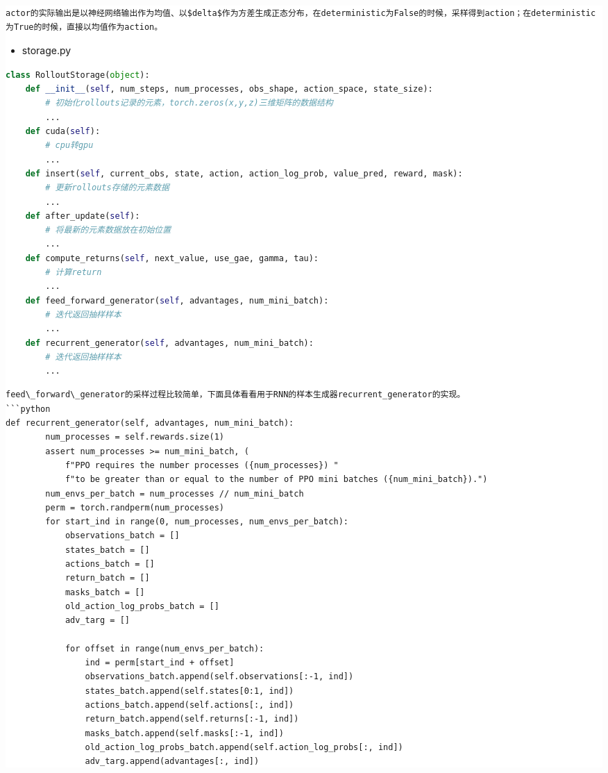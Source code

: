	actor的实际输出是以神经网络输出作为均值、以$delta$作为方差生成正态分布，在deterministic为False的时候，采样得到action；在deterministic为True的时候，直接以均值作为action。
    
- storage.py
```python
class RolloutStorage(object):
    def __init__(self, num_steps, num_processes, obs_shape, action_space, state_size):
        # 初始化rollouts记录的元素，torch.zeros(x,y,z)三维矩阵的数据结构
        ...
    def cuda(self):
        # cpu转gpu
        ...
    def insert(self, current_obs, state, action, action_log_prob, value_pred, reward, mask):
        # 更新rollouts存储的元素数据
        ...
    def after_update(self):
        # 将最新的元素数据放在初始位置
        ...
    def compute_returns(self, next_value, use_gae, gamma, tau):
        # 计算return
        ...
    def feed_forward_generator(self, advantages, num_mini_batch):
        # 迭代返回抽样样本
        ...
    def recurrent_generator(self, advantages, num_mini_batch):
        # 迭代返回抽样样本
        ...
```

	feed\_forward\_generator的采样过程比较简单，下面具体看看用于RNN的样本生成器recurrent_generator的实现。
	```python
	def recurrent_generator(self, advantages, num_mini_batch):
			num_processes = self.rewards.size(1)
			assert num_processes >= num_mini_batch, (
				f"PPO requires the number processes ({num_processes}) "
				f"to be greater than or equal to the number of PPO mini batches ({num_mini_batch}).")
			num_envs_per_batch = num_processes // num_mini_batch
			perm = torch.randperm(num_processes)
			for start_ind in range(0, num_processes, num_envs_per_batch):
				observations_batch = []
				states_batch = []
				actions_batch = []
				return_batch = []
				masks_batch = []
				old_action_log_probs_batch = []
				adv_targ = []

				for offset in range(num_envs_per_batch):
					ind = perm[start_ind + offset]
					observations_batch.append(self.observations[:-1, ind])
					states_batch.append(self.states[0:1, ind])
					actions_batch.append(self.actions[:, ind])
					return_batch.append(self.returns[:-1, ind])
					masks_batch.append(self.masks[:-1, ind])
					old_action_log_probs_batch.append(self.action_log_probs[:, ind])
					adv_targ.append(advantages[:, ind])
